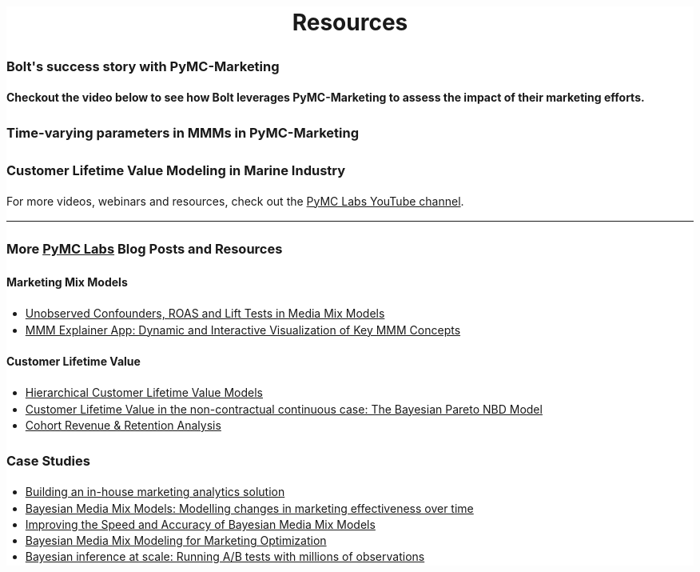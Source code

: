 <h1 style="text-align: center;">Resources</h1>

### Bolt's success story with PyMC-Marketing
**Checkout the video below to see how Bolt leverages PyMC-Marketing to assess the impact of their marketing efforts.**
<iframe width="800" height="450" src="https://www.youtube.com/embed/djXoPq60bRM" title="YouTube video player" frameborder="0" allow="accelerometer; autoplay; clipboard-write; encrypted-media; gyroscope; picture-in-picture; web-share" allowfullscreen></iframe>

### Time-varying parameters in MMMs in PyMC-Marketing
<iframe width="800" height="450" src="https://www.youtube.com/embed/2biNgpUpLik" title="YouTube video player" frameborder="0" allow="accelerometer; autoplay; clipboard-write; encrypted-media; gyroscope; picture-in-picture; web-share" allowfullscreen></iframe>

### Customer Lifetime Value Modeling in Marine Industry
<iframe width="800" height="450" src="https://www.youtube.com/embed/u3oMWgStIZY" title="YouTube video player" frameborder="0" allow="accelerometer; autoplay; clipboard-write; encrypted-media; gyroscope; picture-in-picture; web-share" allowfullscreen></iframe>

For more videos, webinars and resources, check out the [PyMC Labs YouTube channel](https://www.youtube.com/@PyMCLabs).

---

### More [PyMC Labs](https://www.pymc-labs.com/) Blog Posts and Resources

#### Marketing Mix Models

- [Unobserved Confounders, ROAS and Lift Tests in Media Mix Models](https://www.pymc-labs.com/blog-posts/mmm_roas_lift/)
- [MMM Explainer App: Dynamic and Interactive Visualization of Key MMM Concepts](https://pymc-marketing-app.streamlit.app/)

#### Customer Lifetime Value

- [Hierarchical Customer Lifetime Value Models](https://www.pymc-labs.com/blog-posts/hierarchical_clv/)
- [Customer Lifetime Value in the non-contractual continuous case: The Bayesian Pareto NBD Model](https://www.pymc-labs.com/blog-posts/pareto-nbd/)
- [Cohort Revenue & Retention Analysis](https://www.pymc-labs.com/blog-posts/cohort-revenue-retention/)

### Case Studies

- [Building an in-house marketing analytics solution](https://www.pymc-labs.com/blog-posts/2023-07-18-niall-In-house-marketing/)
- [Bayesian Media Mix Models: Modelling changes in marketing effectiveness over time](https://www.pymc-labs.com/blog-posts/modelling-changes-marketing-effectiveness-over-time/)
- [Improving the Speed and Accuracy of Bayesian Media Mix Models](https://www.pymc-labs.com/blog-posts/reducing-customer-acquisition-costs-how-we-helped-optimizing-hellofreshs-marketing-budget/)
- [Bayesian Media Mix Modeling for Marketing Optimization](https://www.pymc-labs.com/blog-posts/bayesian-media-mix-modeling-for-marketing-optimization/)
- [Bayesian inference at scale: Running A/B tests with millions of observations](https://www.pymc-labs.com/blog-posts/bayesian-inference-at-scale-running-ab-tests-with-millions-of-observations/)

